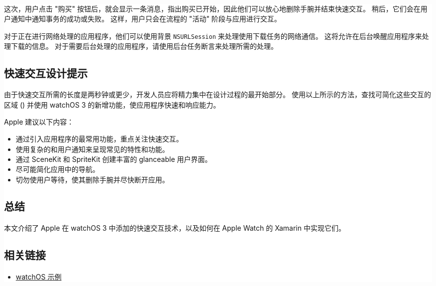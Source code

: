 这次，用户点击 "购买" 按钮后，就会显示一条消息，指出购买已开始，因此他们可以放心地删除手腕并结束快速交互。 稍后，它们会在用户通知中通知事务的成功或失败。 这样，用户只会在流程的 "活动" 阶段与应用进行交互。

对于正在进行网络处理的应用程序，他们可以使用背景 `NSURLSession` 来处理使用下载任务的网络通信。 这将允许在后台唤醒应用程序来处理下载的信息。 对于需要后台处理的应用程序，请使用后台任务断言来处理所需的处理。

## <a name="quick-interaction-design-tips"></a>快速交互设计提示

由于快速交互所需的长度是两秒钟或更少，开发人员应将精力集中在设计过程的最开始部分。 使用以上所示的方法，查找可简化这些交互的区域 () 并使用 watchOS 3 的新增功能，使应用程序快速和响应能力。

Apple 建议以下内容：

- 通过引入应用程序的最常用功能，重点关注快速交互。
- 使用复杂的和用户通知来呈现常见的特性和功能。
- 通过 SceneKit 和 SpriteKit 创建丰富的 glanceable 用户界面。
- 尽可能简化应用中的导航。
- 切勿使用户等待，使其删除手腕并尽快断开应用。

## <a name="summary"></a>总结

本文介绍了 Apple 在 watchOS 3 中添加的快速交互技术，以及如何在 Apple Watch 的 Xamarin 中实现它们。

## <a name="related-links"></a>相关链接

- [watchOS 示例](/samples/browse/?products=xamarin&term=Xamarin.iOS%2bwatchOS)